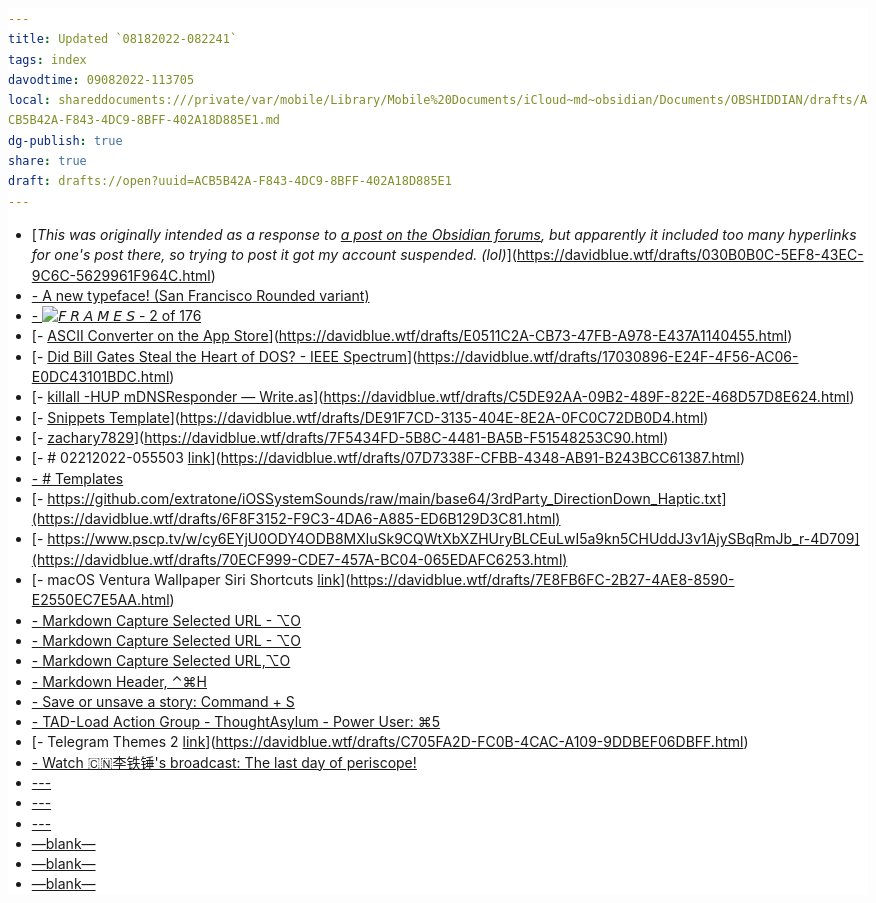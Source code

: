 ```yaml
---
title: Updated `08182022-082241`
tags: index
davodtime: 09082022-113705
local: shareddocuments:///private/var/mobile/Library/Mobile%20Documents/iCloud~md~obsidian/Documents/OBSHIDDIAN/drafts/ACB5B42A-F843-4DC9-8BFF-402A18D885E1.md
dg-publish: true
share: true
draft: drafts://open?uuid=ACB5B42A-F843-4DC9-8BFF-402A18D885E1
---
```

- [_This was originally intended as a response to [a post on the Obsidian forums](https://forum.obsidian.md/t/obsidian-github-integration-for-sync-and-version-control/6369), but apparently it included too many hyperlinks for one's post there, so trying to post it got my account suspended. (lol)_](https://davidblue.wtf/drafts/030B0B0C-5EF8-43EC-9C6C-5629961F964C.html)
- [-	A new typeface! (San Francisco Rounded variant)](https://davidblue.wtf/drafts/DCA364D7-6EBC-4D57-B73D-207F6CA2B599.html)
- [- ![𝘍 𝘙 𝘈 𝘔 𝘌 𝘚 - 2 of 176](https://user-images.githubusercontent.com/43663476/146764040-ad594066-24e5-41de-983d-02d86f32e924.JPG)](https://davidblue.wtf/drafts/F4AE66A8-DED7-4054-8C2E-D80FEA10FD63.html)
- [- [‎ASCII Converter on the App Store](https://itunes.apple.com/us/app/id1415599567)](https://davidblue.wtf/drafts/E0511C2A-CB73-47FB-A978-E437A1140455.html)
- [- [Did Bill Gates Steal the Heart of DOS? - IEEE Spectrum](https://spectrum.ieee.org/computing/software/did-bill-gates-steal-the-heart-of-dos)](https://davidblue.wtf/drafts/17030896-E24F-4F56-AC06-E0DC43101BDC.html)
- [- [killall -HUP mDNSResponder &mdash; Write.as](https://write.as/6gkvlgdmr8besrtj)](https://davidblue.wtf/drafts/C5DE92AA-09B2-489F-822E-468D57D8E624.html)
- [- [Snippets Template](drafts://open?uuid=3510B68D-180E-4847-A976-72BEFCADCD24)](https://davidblue.wtf/drafts/DE91F7CD-3135-404E-8E2A-0FC0C72DB0D4.html)
- [- [zachary7829](https://routinehub.co/user/zachary7829)](https://davidblue.wtf/drafts/7F5434FD-5B8C-4481-BA5B-F51548253C90.html)
- [- # 02212022-055503 [link](https://handsetmag.wordpress.com/?p=364)](https://davidblue.wtf/drafts/07D7338F-CFBB-4348-AB91-B243BCC61387.html)
- [- # Templates](https://davidblue.wtf/drafts/3B942576-B501-4C35-A8A9-A1B4C413C574.html)
- [- https://github.com/extratone/iOSSystemSounds/raw/main/base64/3rdParty_DirectionDown_Haptic.txt](https://davidblue.wtf/drafts/6F8F3152-F9C3-4DA6-A885-ED6B129D3C81.html)
- [- https://www.pscp.tv/w/cy6EYjU0ODY4ODB8MXluSk9CQWtXbXZHUryBLCEuLwI5a9kn5CHUddJ3v1AjySBqRmJb_r-4D709](https://davidblue.wtf/drafts/70ECF999-CDE7-457A-BC04-065EDAFC6253.html)
- [- macOS Ventura Wallpaper Siri Shortcuts [link](https://handsetmag.wordpress.com/?p=649)](https://davidblue.wtf/drafts/7E8FB6FC-2B27-4AE8-8590-E2550EC7E5AA.html)
- [- Markdown Capture Selected URL - ⌥O](https://davidblue.wtf/drafts/5A5D4BCA-FC26-467E-989A-B688CC594CE6.html)
- [- Markdown Capture Selected URL - ⌥O](https://davidblue.wtf/drafts/99A373C1-D711-4FE5-832F-C81B528F6B53.html)
- [- Markdown Capture Selected URL,⌥O](https://davidblue.wtf/drafts/909F49F3-CFA3-4DEE-8417-476B3BC865AE.html)
- [- Markdown Header, ⌃⌘H](https://davidblue.wtf/drafts/0B926520-F0BA-48B0-871A-C784B23921DB.html)
- [- Save or unsave a story: Command + S](https://davidblue.wtf/drafts/F009F9C1-76CA-4340-A6EB-7476BAC38639.html)
- [- TAD-Load Action Group - ThoughtAsylum - Power User: ⌘5](https://davidblue.wtf/drafts/B0595FDB-1451-419A-B6F5-81611A8B4F59.html)
- [- Telegram Themes 2 [link](https://handsetmag.wordpress.com/2022/04/21/tgthemes2/)](https://davidblue.wtf/drafts/C705FA2D-FC0B-4CAC-A109-9DDBEF06DBFF.html)
- [- Watch 🇨🇳李铁锤's broadcast: The last day of periscope!](https://davidblue.wtf/drafts/F2521895-9001-4AAE-9798-35E713BAC7AC.html)
- [---](https://davidblue.wtf/drafts/11C80008-1968-4D17-A695-8ECE39A3CFEE.html)
- [---](https://davidblue.wtf/drafts/9DE97735-9370-4040-AA8F-CE052A45E78B.html)
- [---](https://davidblue.wtf/drafts/B1444341-B46D-4423-8C64-79CB017C3213.html)
- [—blank—](https://davidblue.wtf/drafts/39C421EE-143E-4356-8C61-51B4F92A040F.html)
- [—blank—](https://davidblue.wtf/drafts/9009A5B8-25FB-4A1E-8596-DFBDAF4F5603.html)
- [—blank—](https://davidblue.wtf/drafts/E9CAD477-DA40-4F2D-864E-50E3E1A6AA50.html)